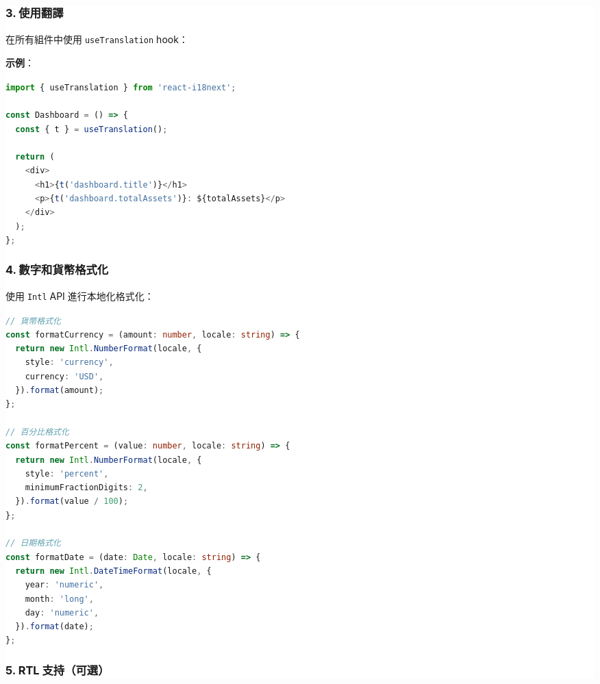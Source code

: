 ### 3. 使用翻譯

在所有組件中使用 `useTranslation` hook：

**示例**：
```typescript
import { useTranslation } from 'react-i18next';

const Dashboard = () => {
  const { t } = useTranslation();

  return (
    <div>
      <h1>{t('dashboard.title')}</h1>
      <p>{t('dashboard.totalAssets')}: ${totalAssets}</p>
    </div>
  );
};
```

### 4. 數字和貨幣格式化

使用 `Intl` API 進行本地化格式化：

```typescript
// 貨幣格式化
const formatCurrency = (amount: number, locale: string) => {
  return new Intl.NumberFormat(locale, {
    style: 'currency',
    currency: 'USD',
  }).format(amount);
};

// 百分比格式化
const formatPercent = (value: number, locale: string) => {
  return new Intl.NumberFormat(locale, {
    style: 'percent',
    minimumFractionDigits: 2,
  }).format(value / 100);
};

// 日期格式化
const formatDate = (date: Date, locale: string) => {
  return new Intl.DateTimeFormat(locale, {
    year: 'numeric',
    month: 'long',
    day: 'numeric',
  }).format(date);
};
```

### 5. RTL 支持（可選）
